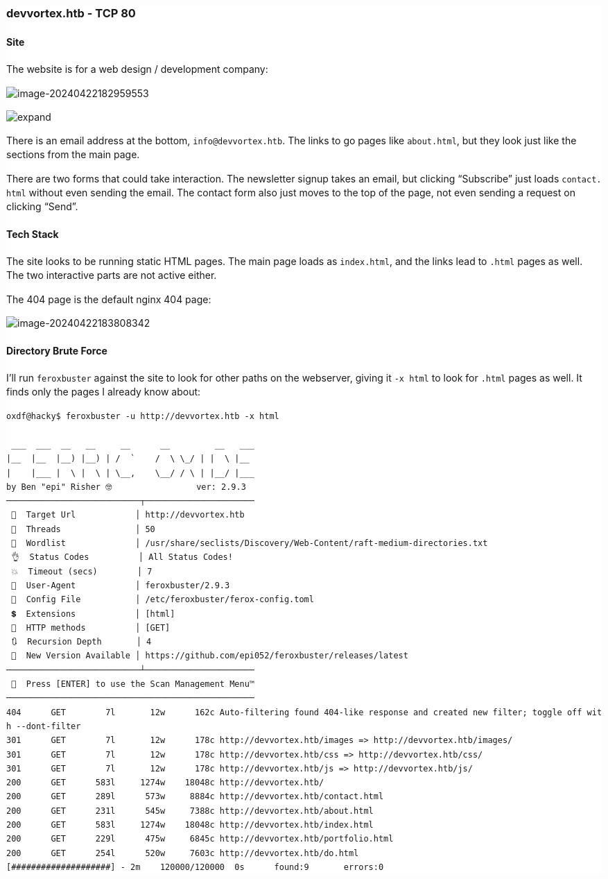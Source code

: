 ### devvortex.htb - TCP 80

#### Site

The website is for a web design / development company:

![image-20240422182959553](https://0xdf.gitlab.io/img/image-20240422182959553.png)

![expand](https://0xdf.gitlab.io/icons/expand.png)

There is an email address at the bottom, `info@devvortex.htb`. The links to go pages like `about.html`, but they look just like the sections from the main page.

There are two forms that could take interaction. The newsletter signup takes an email, but clicking “Subscribe” just loads `contact.html` without even sending the email. The contact form also just moves to the top of the page, not even sending a request on clicking “Send”.

#### Tech Stack

The site looks to be running static HTML pages. The main page loads as `index.html`, and the links lead to `.html` pages as well. The two interactive parts are not active either.

The 404 page is the default nginx 404 page:

![image-20240422183808342](https://0xdf.gitlab.io/img/image-20240422183808342.png)

#### Directory Brute Force

I’ll run `feroxbuster` against the site to look for other paths on the webserver, giving it `-x html` to look for `.html` pages as well. It finds only the pages I already know about:

```
oxdf@hacky$ feroxbuster -u http://devvortex.htb -x html

 ___  ___  __   __     __      __         __   ___
|__  |__  |__) |__) | /  `    /  \ \_/ | |  \ |__
|    |___ |  \ |  \ | \__,    \__/ / \ | |__/ |___
by Ben "epi" Risher 🤓                 ver: 2.9.3
───────────────────────────┬──────────────────────
 🎯  Target Url            │ http://devvortex.htb
 🚀  Threads               │ 50
 📖  Wordlist              │ /usr/share/seclists/Discovery/Web-Content/raft-medium-directories.txt
 👌  Status Codes          │ All Status Codes!
 💥  Timeout (secs)        │ 7
 🦡  User-Agent            │ feroxbuster/2.9.3
 💉  Config File           │ /etc/feroxbuster/ferox-config.toml
 💲  Extensions            │ [html]
 🏁  HTTP methods          │ [GET]
 🔃  Recursion Depth       │ 4
 🎉  New Version Available │ https://github.com/epi052/feroxbuster/releases/latest
───────────────────────────┴──────────────────────
 🏁  Press [ENTER] to use the Scan Management Menu™
──────────────────────────────────────────────────
404      GET        7l       12w      162c Auto-filtering found 404-like response and created new filter; toggle off with --dont-filter
301      GET        7l       12w      178c http://devvortex.htb/images => http://devvortex.htb/images/
301      GET        7l       12w      178c http://devvortex.htb/css => http://devvortex.htb/css/
301      GET        7l       12w      178c http://devvortex.htb/js => http://devvortex.htb/js/
200      GET      583l     1274w    18048c http://devvortex.htb/
200      GET      289l      573w     8884c http://devvortex.htb/contact.html
200      GET      231l      545w     7388c http://devvortex.htb/about.html
200      GET      583l     1274w    18048c http://devvortex.htb/index.html
200      GET      229l      475w     6845c http://devvortex.htb/portfolio.html
200      GET      254l      520w     7603c http://devvortex.htb/do.html
[####################] - 2m    120000/120000  0s      found:9       errors:0
```